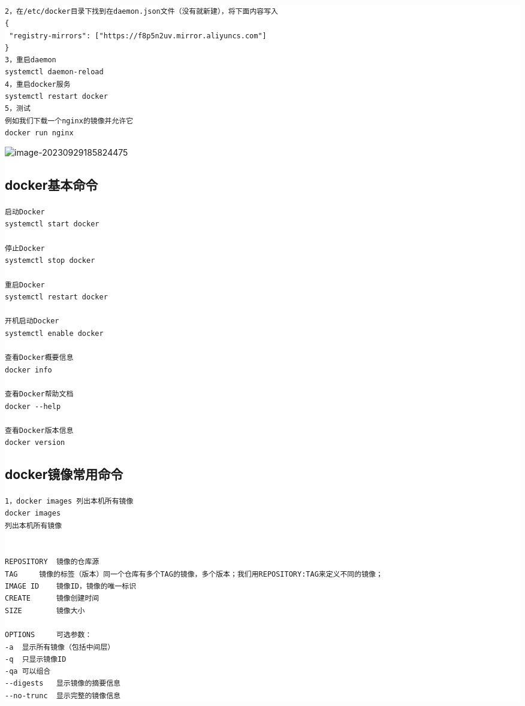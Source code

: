 ```
2，在/etc/docker目录下找到在daemon.json文件（没有就新建），将下面内容写入
{
 "registry-mirrors": ["https://f8p5n2uv.mirror.aliyuncs.com"]
}
3，重启daemon
systemctl daemon-reload
4，重启docker服务
systemctl restart docker
5，测试
例如我们下载一个nginx的镜像并允许它
docker run nginx

```

![image-20230929185824475](https://cdn.jsdelivr.net/gh/etjava/TyporaPIC/img/202309291858601.png)

## docker基本命令

```
启动Docker
systemctl start docker

停止Docker
systemctl stop docker

重启Docker
systemctl restart docker

开机启动Docker
systemctl enable docker

查看Docker概要信息
docker info

查看Docker帮助文档
docker --help

查看Docker版本信息
docker version
```

## docker镜像常用命令

```
1，docker images 列出本机所有镜像
docker images
列出本机所有镜像


REPOSITORY	镜像的仓库源
TAG		镜像的标签（版本）同一个仓库有多个TAG的镜像，多个版本；我们用REPOSITORY:TAG来定义不同的镜像；
IMAGE ID	镜像ID，镜像的唯一标识
CREATE		镜像创建时间
SIZE		镜像大小
	
OPTIONS 	可选参数：
-a	显示所有镜像（包括中间层）
-q	只显示镜像ID
-qa	可以组合
--digests	显示镜像的摘要信息
--no-trunc	显示完整的镜像信息 
```
